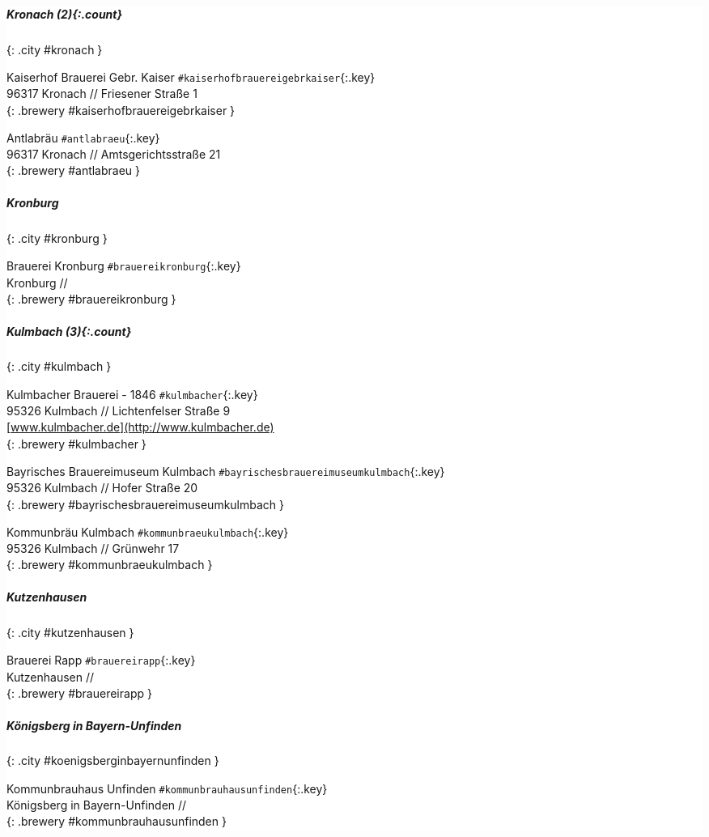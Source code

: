 
##### Kronach _(2)_{:.count} 
{: .city #kronach }



 Kaiserhof Brauerei Gebr. Kaiser   `#kaiserhofbrauereigebrkaiser`{:.key} <br>
96317 Kronach // Friesener Straße 1  <br>
{: .brewery #kaiserhofbrauereigebrkaiser }


 Antlabräu   `#antlabraeu`{:.key} <br>
96317 Kronach // Amtsgerichtsstraße 21  <br>
{: .brewery #antlabraeu }


##### Kronburg  
{: .city #kronburg }



 Brauerei Kronburg   `#brauereikronburg`{:.key} <br>
Kronburg //  <br>
{: .brewery #brauereikronburg }


##### Kulmbach _(3)_{:.count} 
{: .city #kulmbach }



 Kulmbacher Brauerei  - 1846   `#kulmbacher`{:.key} <br>
95326 Kulmbach // Lichtenfelser Straße 9  <br>
[www.kulmbacher.de](http://www.kulmbacher.de)  <br>
{: .brewery #kulmbacher }


 Bayrisches Brauereimuseum Kulmbach   `#bayrischesbrauereimuseumkulmbach`{:.key} <br>
95326 Kulmbach // Hofer Straße 20  <br>
{: .brewery #bayrischesbrauereimuseumkulmbach }


 Kommunbräu Kulmbach   `#kommunbraeukulmbach`{:.key} <br>
95326 Kulmbach // Grünwehr 17  <br>
{: .brewery #kommunbraeukulmbach }


##### Kutzenhausen  
{: .city #kutzenhausen }



 Brauerei Rapp   `#brauereirapp`{:.key} <br>
Kutzenhausen //  <br>
{: .brewery #brauereirapp }


##### Königsberg in Bayern-Unfinden  
{: .city #koenigsberginbayernunfinden }



 Kommunbrauhaus Unfinden   `#kommunbrauhausunfinden`{:.key} <br>
Königsberg in Bayern-Unfinden //  <br>
{: .brewery #kommunbrauhausunfinden }
